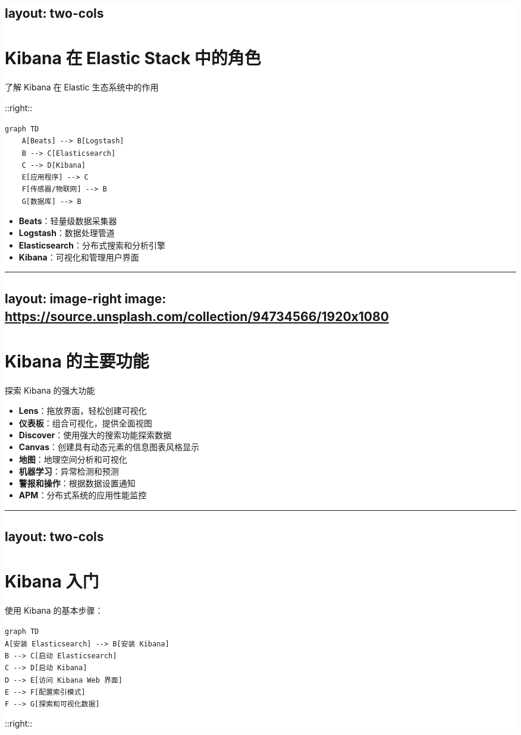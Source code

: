 layout: two-cols
---

# Kibana 在 Elastic Stack 中的角色

了解 Kibana 在 Elastic 生态系统中的作用

::right::

```mermaid
graph TD
    A[Beats] --> B[Logstash]
    B --> C[Elasticsearch]
    C --> D[Kibana]
    E[应用程序] --> C
    F[传感器/物联网] --> B
    G[数据库] --> B
```

- **Beats**：轻量级数据采集器
- **Logstash**：数据处理管道
- **Elasticsearch**：分布式搜索和分析引擎
- **Kibana**：可视化和管理用户界面

---
layout: image-right
image: https://source.unsplash.com/collection/94734566/1920x1080
---

# Kibana 的主要功能

探索 Kibana 的强大功能

- **Lens**：拖放界面，轻松创建可视化
- **仪表板**：组合可视化，提供全面视图
- **Discover**：使用强大的搜索功能探索数据
- **Canvas**：创建具有动态元素的信息图表风格显示
- **地图**：地理空间分析和可视化
- **机器学习**：异常检测和预测
- **警报和操作**：根据数据设置通知
- **APM**：分布式系统的应用性能监控

---
layout: two-cols
---
# Kibana 入门

使用 Kibana 的基本步骤：

```mermaid {scale: 0.6}
graph TD
A[安装 Elasticsearch] --> B[安装 Kibana]
B --> C[启动 Elasticsearch]
C --> D[启动 Kibana]
D --> E[访问 Kibana Web 界面]
E --> F[配置索引模式]
F --> G[探索和可视化数据]
```
::right::
